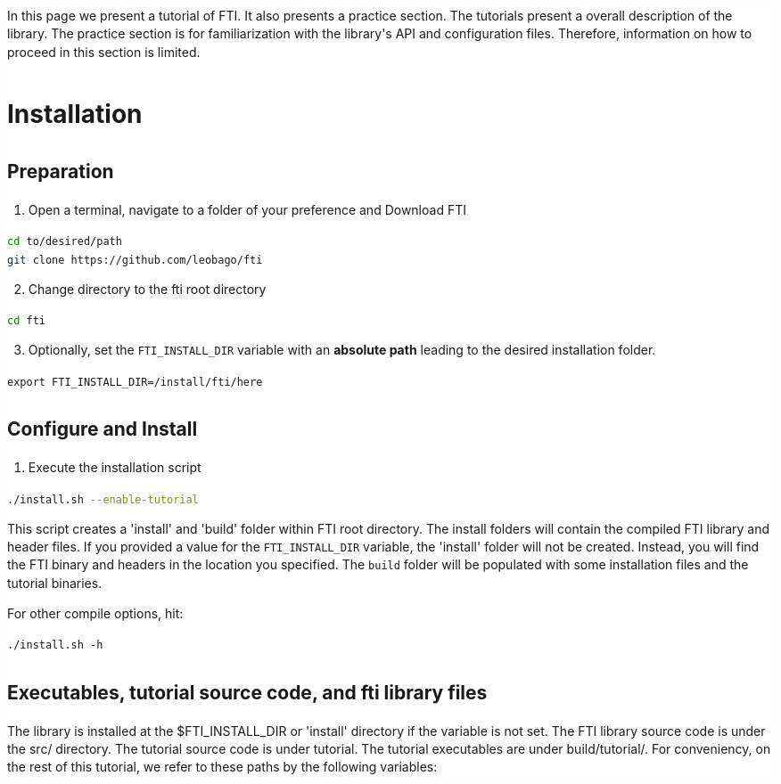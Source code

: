 In this page we present a tutorial of FTI.
It also presents a practice section.
The tutorials present a overall description of the library.
The practice section is for familiarization with the library's API and configuration files.
Therefore, information on how to proceed in this section is limited.


#  Installation 

## Preparation

1. Open a terminal, navigate to a folder of your preference and Download FTI
```bash
cd to/desired/path
git clone https://github.com/leobago/fti 
```

2. Change directory to the fti root directory
```bash
cd fti
```

3. Optionally, set the `FTI_INSTALL_DIR` variable with an **absolute path** leading to the desired installation folder.
```base
export FTI_INSTALL_DIR=/install/fti/here
```

## Configure and Install

1. Execute the installation script
```bash
./install.sh --enable-tutorial
```

This script creates a 'install' and 'build' folder within FTI root directory.
The install folders will contain the compiled FTI library and header files.
If you provided a value for the `FTI_INSTALL_DIR` variable, the 'install' folder will not be created.
Instead, you will find the FTI binary and headers in the location you specified.
The `build` folder will be populated with some installation files and the tutorial binaries.

For other compile options, hit:
```
./install.sh -h
```


## Executables, tutorial source code, and fti library files

The library is installed at the $FTI\_INSTALL\_DIR or 'install' directory if the variable is not set.
The FTI library source code is under the src/ directory.
The tutorial source code is under tutorial.
The tutorial executables are under build/tutorial/.
For conveniency, on the rest of this tutorial, we refer to these paths by the following variables:
